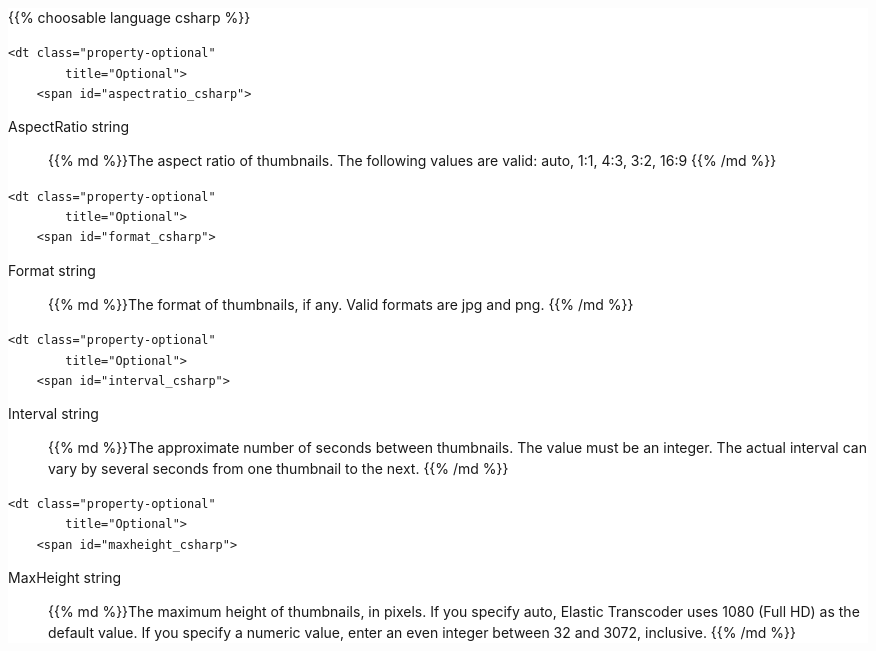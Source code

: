 


{{% choosable language csharp %}}
<dl class="resources-properties">

    <dt class="property-optional"
            title="Optional">
        <span id="aspectratio_csharp">
<a href="#aspectratio_csharp" style="color: inherit; text-decoration: inherit;">Aspect<wbr>Ratio</a>
</span> 
        <span class="property-indicator"></span>
        <span class="property-type">string</span>
    </dt>
    <dd>{{% md %}}The aspect ratio of thumbnails. The following values are valid: auto, 1:1, 4:3, 3:2, 16:9
{{% /md %}}</dd>

    <dt class="property-optional"
            title="Optional">
        <span id="format_csharp">
<a href="#format_csharp" style="color: inherit; text-decoration: inherit;">Format</a>
</span> 
        <span class="property-indicator"></span>
        <span class="property-type">string</span>
    </dt>
    <dd>{{% md %}}The format of thumbnails, if any. Valid formats are jpg and png.
{{% /md %}}</dd>

    <dt class="property-optional"
            title="Optional">
        <span id="interval_csharp">
<a href="#interval_csharp" style="color: inherit; text-decoration: inherit;">Interval</a>
</span> 
        <span class="property-indicator"></span>
        <span class="property-type">string</span>
    </dt>
    <dd>{{% md %}}The approximate number of seconds between thumbnails. The value must be an integer. The actual interval can vary by several seconds from one thumbnail to the next.
{{% /md %}}</dd>

    <dt class="property-optional"
            title="Optional">
        <span id="maxheight_csharp">
<a href="#maxheight_csharp" style="color: inherit; text-decoration: inherit;">Max<wbr>Height</a>
</span> 
        <span class="property-indicator"></span>
        <span class="property-type">string</span>
    </dt>
    <dd>{{% md %}}The maximum height of thumbnails, in pixels. If you specify auto, Elastic Transcoder uses 1080 (Full HD) as the default value. If you specify a numeric value, enter an even integer between 32 and 3072, inclusive.
{{% /md %}}</dd>
